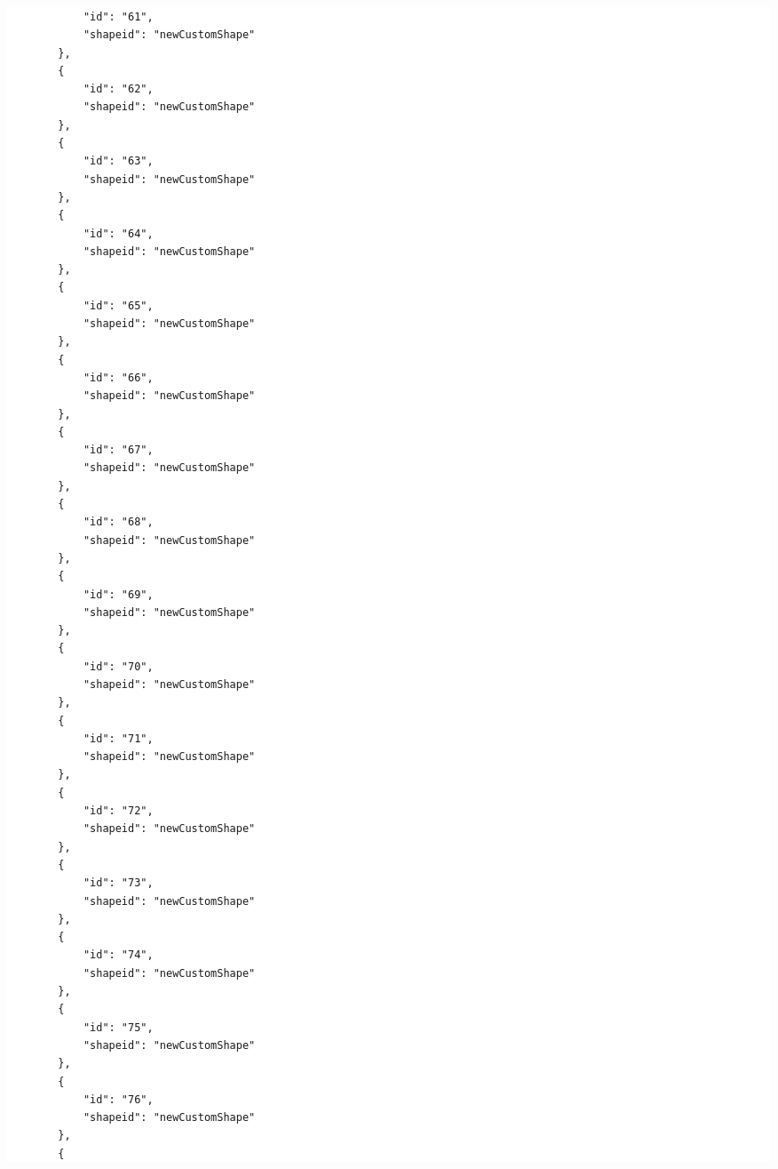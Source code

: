                 "id": "61",
                "shapeid": "newCustomShape"
            },
            {
                "id": "62",
                "shapeid": "newCustomShape"
            },
            {
                "id": "63",
                "shapeid": "newCustomShape"
            },
            {
                "id": "64",
                "shapeid": "newCustomShape"
            },
            {
                "id": "65",
                "shapeid": "newCustomShape"
            },
            {
                "id": "66",
                "shapeid": "newCustomShape"
            },
            {
                "id": "67",
                "shapeid": "newCustomShape"
            },
            {
                "id": "68",
                "shapeid": "newCustomShape"
            },
            {
                "id": "69",
                "shapeid": "newCustomShape"
            },
            {
                "id": "70",
                "shapeid": "newCustomShape"
            },
            {
                "id": "71",
                "shapeid": "newCustomShape"
            },
            {
                "id": "72",
                "shapeid": "newCustomShape"
            },
            {
                "id": "73",
                "shapeid": "newCustomShape"
            },
            {
                "id": "74",
                "shapeid": "newCustomShape"
            },
            {
                "id": "75",
                "shapeid": "newCustomShape"
            },
            {
                "id": "76",
                "shapeid": "newCustomShape"
            },
            {